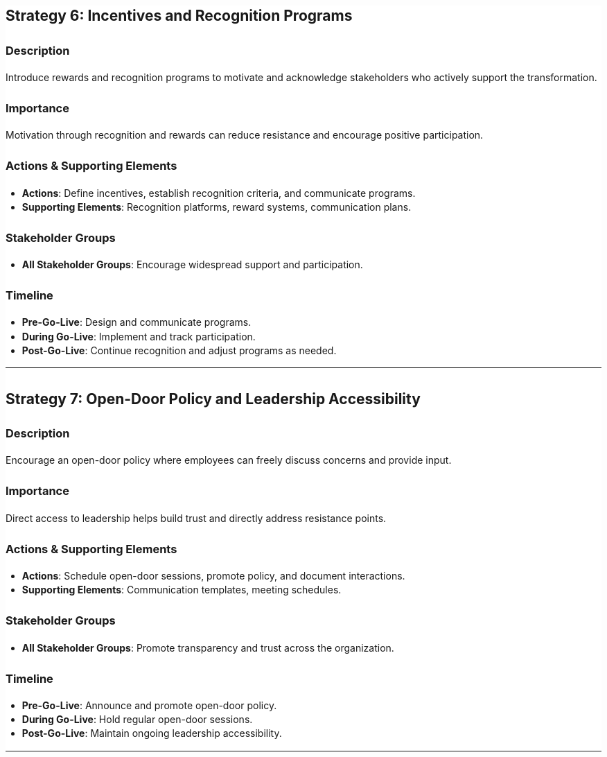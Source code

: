 
## Strategy 6: Incentives and Recognition Programs

### Description
Introduce rewards and recognition programs to motivate and acknowledge stakeholders who actively support the transformation.

### Importance
Motivation through recognition and rewards can reduce resistance and encourage positive participation.

### Actions & Supporting Elements
- **Actions**: Define incentives, establish recognition criteria, and communicate programs.
- **Supporting Elements**: Recognition platforms, reward systems, communication plans.

### Stakeholder Groups
- **All Stakeholder Groups**: Encourage widespread support and participation.

### Timeline
- **Pre-Go-Live**: Design and communicate programs.
- **During Go-Live**: Implement and track participation.
- **Post-Go-Live**: Continue recognition and adjust programs as needed.

---

## Strategy 7: Open-Door Policy and Leadership Accessibility

### Description
Encourage an open-door policy where employees can freely discuss concerns and provide input.

### Importance
Direct access to leadership helps build trust and directly address resistance points.

### Actions & Supporting Elements
- **Actions**: Schedule open-door sessions, promote policy, and document interactions.
- **Supporting Elements**: Communication templates, meeting schedules.

### Stakeholder Groups
- **All Stakeholder Groups**: Promote transparency and trust across the organization.

### Timeline
- **Pre-Go-Live**: Announce and promote open-door policy.
- **During Go-Live**: Hold regular open-door sessions.
- **Post-Go-Live**: Maintain ongoing leadership accessibility.

---
